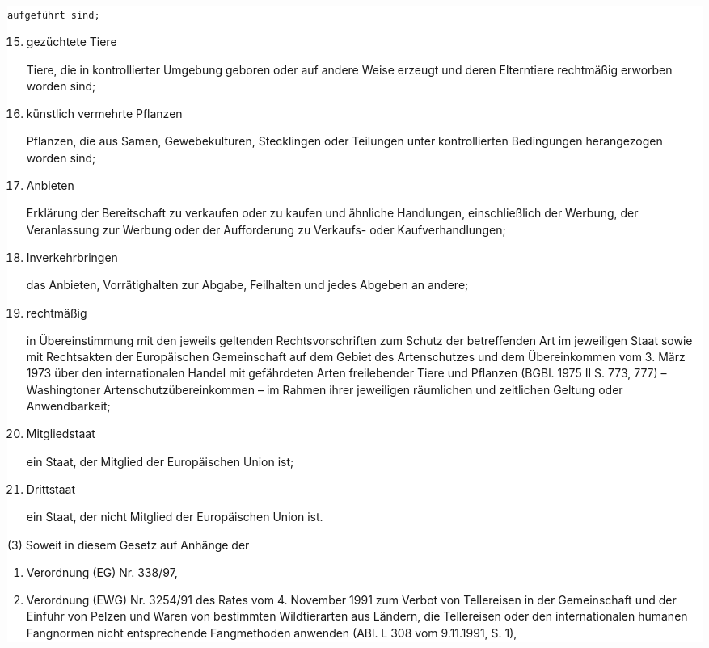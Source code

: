 

    aufgeführt sind;


15. gezüchtete Tiere

    Tiere, die in kontrollierter Umgebung geboren oder auf andere Weise
    erzeugt und deren Elterntiere rechtmäßig erworben worden sind;


16. künstlich vermehrte Pflanzen

    Pflanzen, die aus Samen, Gewebekulturen, Stecklingen oder Teilungen
    unter kontrollierten Bedingungen herangezogen worden sind;


17. Anbieten

    Erklärung der Bereitschaft zu verkaufen oder zu kaufen und ähnliche
    Handlungen, einschließlich der Werbung, der Veranlassung zur Werbung
    oder der Aufforderung zu Verkaufs- oder Kaufverhandlungen;


18. Inverkehrbringen

    das Anbieten, Vorrätighalten zur Abgabe, Feilhalten und jedes Abgeben
    an andere;


19. rechtmäßig

    in Übereinstimmung mit den jeweils geltenden Rechtsvorschriften zum
    Schutz der betreffenden Art im jeweiligen Staat sowie mit Rechtsakten
    der Europäischen Gemeinschaft auf dem Gebiet des Artenschutzes und dem
    Übereinkommen vom 3. März 1973 über den internationalen Handel mit
    gefährdeten Arten freilebender Tiere und Pflanzen (BGBl. 1975 II S.
    773, 777) – Washingtoner Artenschutzübereinkommen – im Rahmen ihrer
    jeweiligen räumlichen und zeitlichen Geltung oder Anwendbarkeit;


20. Mitgliedstaat

    ein Staat, der Mitglied der Europäischen Union ist;


21. Drittstaat

    ein Staat, der nicht Mitglied der Europäischen Union ist.




(3) Soweit in diesem Gesetz auf Anhänge der

1.  Verordnung (EG) Nr. 338/97,


2.  Verordnung (EWG) Nr. 3254/91 des Rates vom 4. November 1991 zum Verbot
    von Tellereisen in der Gemeinschaft und der Einfuhr von Pelzen und
    Waren von bestimmten Wildtierarten aus Ländern, die Tellereisen oder
    den internationalen humanen Fangnormen nicht entsprechende
    Fangmethoden anwenden (ABl. L 308 vom 9.11.1991, S. 1),

